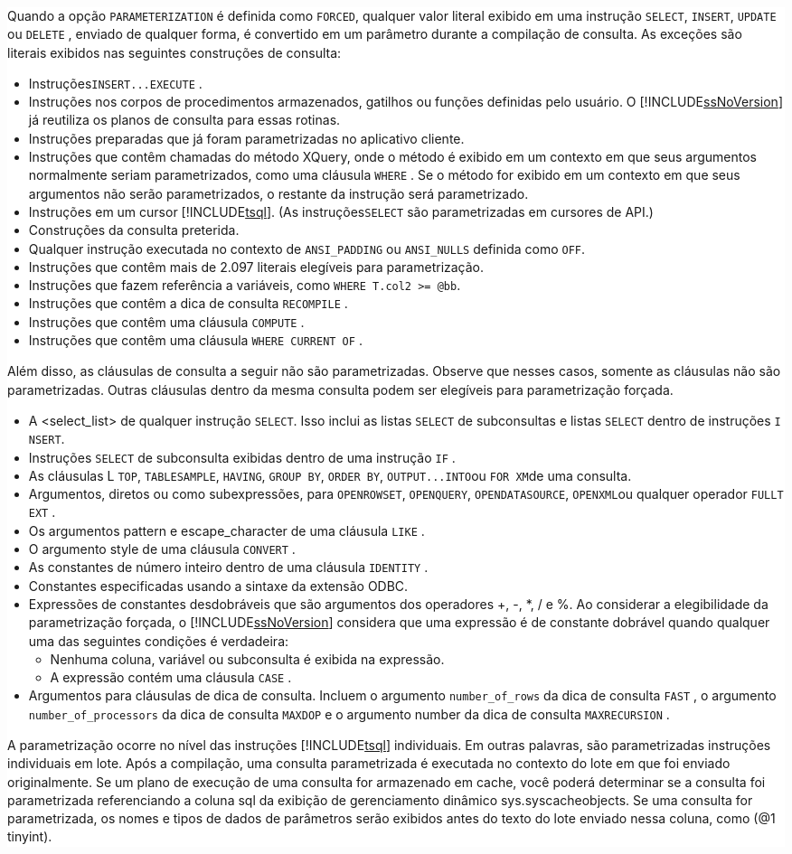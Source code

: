 Quando a opção `PARAMETERIZATION` é definida como `FORCED`, qualquer valor literal exibido em uma instrução `SELECT`, `INSERT`, `UPDATE`ou `DELETE` , enviado de qualquer forma, é convertido em um parâmetro durante a compilação de consulta. As exceções são literais exibidos nas seguintes construções de consulta: 

* Instruções`INSERT...EXECUTE` .
* Instruções nos corpos de procedimentos armazenados, gatilhos ou funções definidas pelo usuário. O [!INCLUDE[ssNoVersion](../includes/ssnoversion-md.md)] já reutiliza os planos de consulta para essas rotinas.
* Instruções preparadas que já foram parametrizadas no aplicativo cliente.
* Instruções que contêm chamadas do método XQuery, onde o método é exibido em um contexto em que seus argumentos normalmente seriam parametrizados, como uma cláusula `WHERE` . Se o método for exibido em um contexto em que seus argumentos não serão parametrizados, o restante da instrução será parametrizado.
* Instruções em um cursor [!INCLUDE[tsql](../includes/tsql-md.md)]. (As instruções`SELECT` são parametrizadas em cursores de API.)
* Construções da consulta preterida.
* Qualquer instrução executada no contexto de `ANSI_PADDING` ou `ANSI_NULLS` definida como `OFF`.
* Instruções que contêm mais de 2.097 literais elegíveis para parametrização.
* Instruções que fazem referência a variáveis, como `WHERE T.col2 >= @bb`.
* Instruções que contêm a dica de consulta `RECOMPILE` .
* Instruções que contêm uma cláusula `COMPUTE` .
* Instruções que contêm uma cláusula `WHERE CURRENT OF` .

Além disso, as cláusulas de consulta a seguir não são parametrizadas. Observe que nesses casos, somente as cláusulas não são parametrizadas. Outras cláusulas dentro da mesma consulta podem ser elegíveis para parametrização forçada.

* A <select_list> de qualquer instrução `SELECT`. Isso inclui as listas `SELECT` de subconsultas e listas `SELECT` dentro de instruções `INSERT`.
* Instruções `SELECT` de subconsulta exibidas dentro de uma instrução `IF` .
* As cláusulas L `TOP`, `TABLESAMPLE`, `HAVING`, `GROUP BY`, `ORDER BY`, `OUTPUT...INTO`ou `FOR XM`de uma consulta.
* Argumentos, diretos ou como subexpressões, para `OPENROWSET`, `OPENQUERY`, `OPENDATASOURCE`, `OPENXML`ou qualquer operador `FULLTEXT` .
* Os argumentos pattern e escape_character de uma cláusula `LIKE` .
* O argumento style de uma cláusula `CONVERT` .
* As constantes de número inteiro dentro de uma cláusula `IDENTITY` .
* Constantes especificadas usando a sintaxe da extensão ODBC.
* Expressões de constantes desdobráveis que são argumentos dos operadores +, -, \*, / e %. Ao considerar a elegibilidade da parametrização forçada, o [!INCLUDE[ssNoVersion](../includes/ssnoversion-md.md)] considera que uma expressão é de constante dobrável quando qualquer uma das seguintes condições é verdadeira:  
  * Nenhuma coluna, variável ou subconsulta é exibida na expressão.  
  * A expressão contém uma cláusula `CASE` .  
* Argumentos para cláusulas de dica de consulta. Incluem o argumento `number_of_rows` da dica de consulta `FAST` , o argumento `number_of_processors` da dica de consulta `MAXDOP` e o argumento number da dica de consulta `MAXRECURSION` .

A parametrização ocorre no nível das instruções [!INCLUDE[tsql](../includes/tsql-md.md)] individuais. Em outras palavras, são parametrizadas instruções individuais em lote. Após a compilação, uma consulta parametrizada é executada no contexto do lote em que foi enviado originalmente. Se um plano de execução de uma consulta for armazenado em cache, você poderá determinar se a consulta foi parametrizada referenciando a coluna sql da exibição de gerenciamento dinâmico sys.syscacheobjects. Se uma consulta for parametrizada, os nomes e tipos de dados de parâmetros serão exibidos antes do texto do lote enviado nessa coluna, como (\@1 tinyint).

